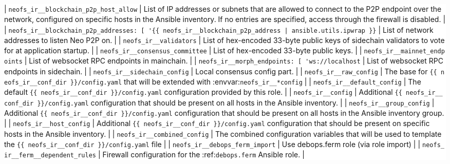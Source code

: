 | `neofs_ir__blockchain_p2p_host_allow` | List of IP addresses or subnets that are allowed to connect to the P2P endpoint over the network, configured on specific hosts in the Ansible inventory. If no entries are specified, access through the firewall is disabled. |
| `neofs_ir__blockchain_p2p_addresses: [ '{{ neofs_ir__blockchain_p2p_address | ansible.utils.ipwrap }}` | List of network addresses to listen Neo P2P on. |
| `neofs_ir__validators` | List of hex-encoded 33-byte public keys of sidechain validators to vote for at application startup. |
| `neofs_ir__consensus_committee` | List of hex-encoded 33-byte public keys. |
| `neofs_ir__mainnet_endpoints` | List of websocket RPC endpoints in mainchain. |
| `neofs_ir__morph_endpoints: [ 'ws://localhost` | List of websocket RPC endpoints in sidechain. |
| `neofs_ir__sidechain_config` | Local consensus config part. |
| `neofs_ir__raw_config` | The base for ``{{ neofs_ir__conf_dir }}/config.yaml`` that will be extended with :envvar:`neofs_ir__*config` |
| `neofs_ir__default_config` | The default ``{{ neofs_ir__conf_dir }}/config.yaml`` configuration provided by this role. |
| `neofs_ir__config` | Additional ``{{ neofs_ir__conf_dir }}/config.yaml`` configuration that should be present on all hosts in the Ansible inventory. |
| `neofs_ir__group_config` | Additional ``{{ neofs_ir__conf_dir }}/config.yaml`` configuration that should be present on all hosts in the Ansible inventory group. |
| `neofs_ir__host_config` | Additional ``{{ neofs_ir__conf_dir }}/config.yaml`` configuration that should be present on specific hosts in the Ansible inventory. |
| `neofs_ir__combined_config` | The combined configuration variables that will be used to template the ``{{ neofs_ir__conf_dir }}/config.yaml`` file |
| `neofs_ir__debops_ferm_import` | Use debops.ferm role (via role import) |
| `neofs_ir__ferm__dependent_rules` | Firewall configuration for the :ref:`debops.ferm` Ansible role. |
